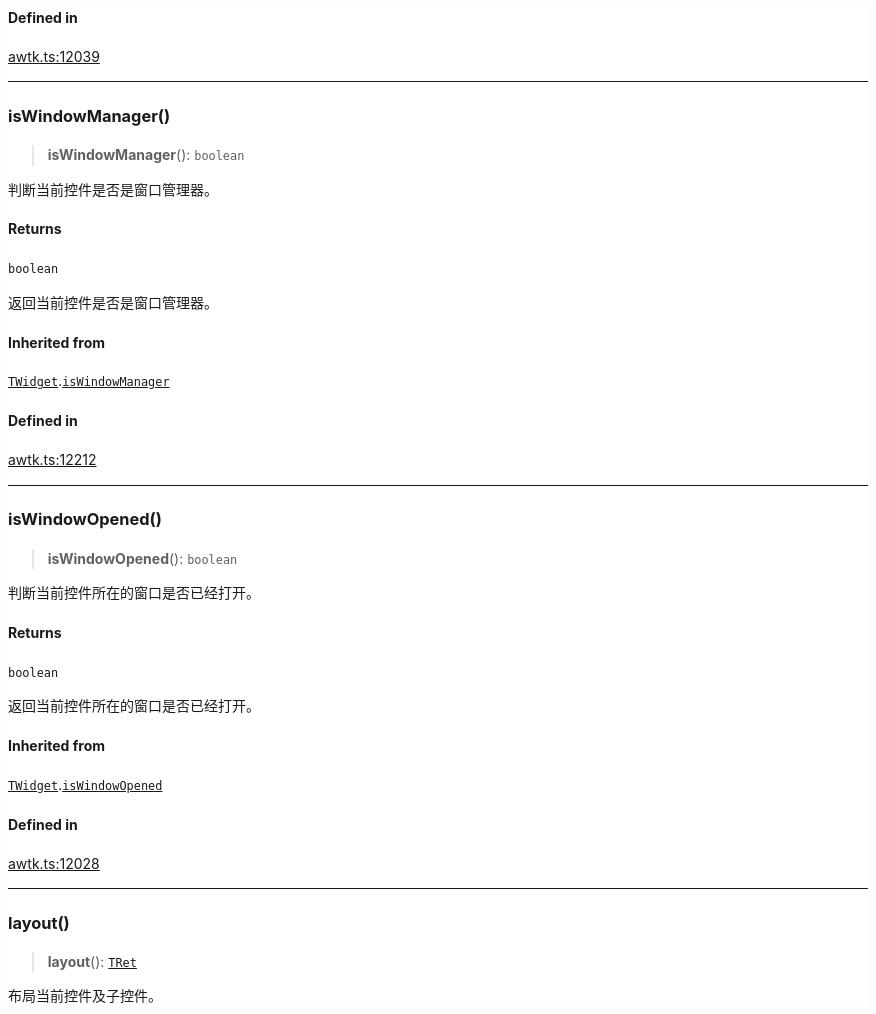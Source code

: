 #### Defined in

[awtk.ts:12039](https://github.com/zlgopen/awtk-binding/blob/1e0945ae06a2e3b3a4ad0ffa625288088a8ac5d4/tools/code_gen/js/output/awtk.ts#L12039)

***

### isWindowManager()

> **isWindowManager**(): `boolean`

判断当前控件是否是窗口管理器。

#### Returns

`boolean`

返回当前控件是否是窗口管理器。

#### Inherited from

[`TWidget`](TWidget.md).[`isWindowManager`](TWidget.md#iswindowmanager)

#### Defined in

[awtk.ts:12212](https://github.com/zlgopen/awtk-binding/blob/1e0945ae06a2e3b3a4ad0ffa625288088a8ac5d4/tools/code_gen/js/output/awtk.ts#L12212)

***

### isWindowOpened()

> **isWindowOpened**(): `boolean`

判断当前控件所在的窗口是否已经打开。

#### Returns

`boolean`

返回当前控件所在的窗口是否已经打开。

#### Inherited from

[`TWidget`](TWidget.md).[`isWindowOpened`](TWidget.md#iswindowopened)

#### Defined in

[awtk.ts:12028](https://github.com/zlgopen/awtk-binding/blob/1e0945ae06a2e3b3a4ad0ffa625288088a8ac5d4/tools/code_gen/js/output/awtk.ts#L12028)

***

### layout()

> **layout**(): [`TRet`](../enumerations/TRet.md)

布局当前控件及子控件。
